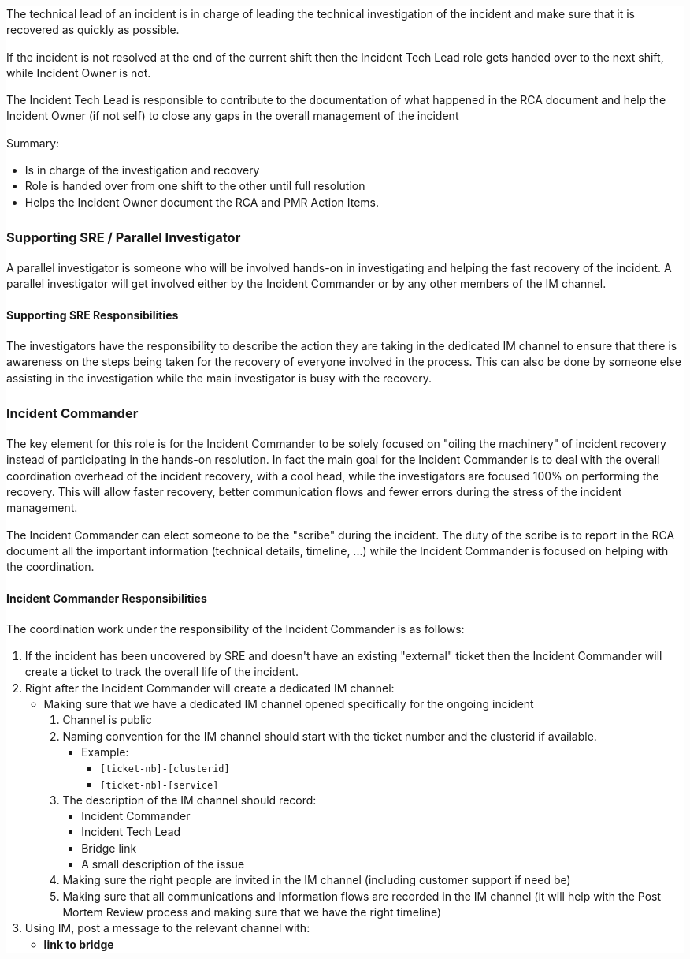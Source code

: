 The technical lead of an incident is in charge of leading the technical investigation of the incident and make sure that it is recovered as quickly as possible.

If the incident is not resolved at the end of the current shift then the Incident Tech Lead role gets handed over to the next shift, while Incident Owner is not.

The Incident Tech Lead is responsible to contribute to the documentation of what happened in the RCA document and help the Incident Owner (if not self) to close any gaps in the overall management of the incident

Summary:

* Is in charge of the investigation and recovery
* Role is handed over from one shift to the other until full resolution
* Helps the Incident Owner document the RCA and PMR Action Items.

### Supporting SRE / Parallel Investigator

A parallel investigator is someone who will be involved hands-on in investigating and helping the fast recovery of the incident.
A parallel investigator will get involved either by the Incident Commander or by any other members of the IM channel.

#### Supporting SRE Responsibilities

The investigators have the responsibility to describe the action they are taking in the dedicated IM channel to ensure that there is awareness on the steps being taken for the recovery of everyone involved in the process. This can also be done by someone else assisting in the investigation while the main investigator is busy with the recovery.

### Incident Commander

The key element for this role is for the Incident Commander to be solely focused on "oiling the machinery" of incident recovery instead of participating in the hands-on resolution. In fact the main goal for the Incident Commander is to deal with the overall coordination overhead of the incident recovery, with a cool head, while the investigators are focused 100% on performing the recovery. This will allow faster recovery, better communication flows and fewer errors during the stress of the incident management.

The Incident Commander can elect someone to be the "scribe" during the incident. The duty of the scribe is to report in the RCA document all the important information (technical details, timeline, ...) while the Incident Commander is focused on helping with the coordination.

#### Incident Commander Responsibilities

The coordination work under the responsibility of the Incident Commander is as follows:

1. If the incident has been uncovered by SRE and doesn't have an existing "external" ticket then the Incident Commander will create a ticket to track the overall life of the incident.
2. Right after the Incident Commander will create a dedicated IM channel:
    * Making sure that we have a dedicated IM channel opened specifically for the ongoing incident
      1. Channel is public
      2. Naming convention for the IM channel should start with the ticket number and the clusterid if available.
          * Example:
            * `[ticket-nb]-[clusterid]`
            * `[ticket-nb]-[service]`
      3. The description of the IM channel should record:
          * Incident Commander
          * Incident Tech Lead
          * Bridge link
          * A small description of the issue
      4. Making sure the right people are invited in the IM channel (including customer support if need be)
      5. Making sure that all communications and information flows are recorded in the IM channel (it will help with the Post Mortem Review process and making sure that we have the right timeline)
3. Using IM, post a message to the relevant channel with:
    * **link to bridge**